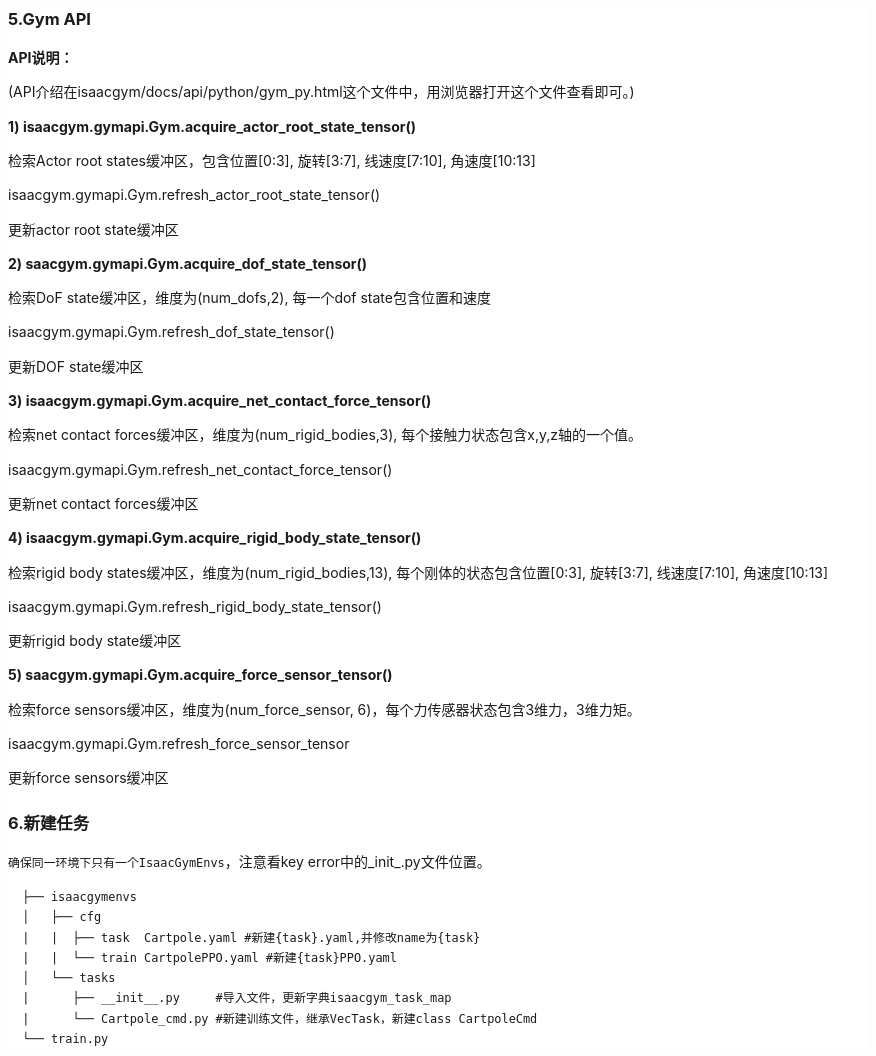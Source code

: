 

### 5.Gym API

**API说明：**

(API介绍在isaacgym/docs/api/python/gym_py.html这个文件中，用浏览器打开这个文件查看即可。)

**1) isaacgym.gymapi.Gym.acquire_actor_root_state_tensor()**

检索Actor root states缓冲区，包含位置[0:3], 旋转[3:7], 线速度[7:10], 角速度[10:13]

isaacgym.gymapi.Gym.refresh_actor_root_state_tensor()

更新actor root state缓冲区

**2) saacgym.gymapi.Gym.acquire_dof_state_tensor()**

检索DoF state缓冲区，维度为(num_dofs,2), 每一个dof state包含位置和速度

isaacgym.gymapi.Gym.refresh_dof_state_tensor()

更新DOF state缓冲区

**3) isaacgym.gymapi.Gym.acquire_net_contact_force_tensor()**

检索net contact forces缓冲区，维度为(num_rigid_bodies,3), 每个接触力状态包含x,y,z轴的一个值。

isaacgym.gymapi.Gym.refresh_net_contact_force_tensor()

更新net contact forces缓冲区

**4) isaacgym.gymapi.Gym.acquire_rigid_body_state_tensor()**

检索rigid body states缓冲区，维度为(num_rigid_bodies,13), 每个刚体的状态包含位置[0:3], 旋转[3:7], 线速度[7:10], 角速度[10:13]

isaacgym.gymapi.Gym.refresh_rigid_body_state_tensor()

更新rigid body state缓冲区

**5) saacgym.gymapi.Gym.acquire_force_sensor_tensor()**

检索force sensors缓冲区，维度为(num_force_sensor, 6)，每个力传感器状态包含3维力，3维力矩。

isaacgym.gymapi.Gym.refresh_force_sensor_tensor

更新force sensors缓冲区



### 6.新建任务

`确保同一环境下只有一个IsaacGymEnvs`，注意看key error中的_init_.py文件位置。

```
  ├── isaacgymenvs
  │   ├── cfg
  |   |  ├── task  Cartpole.yaml #新建{task}.yaml,并修改name为{task}
  |   |  └── train CartpolePPO.yaml #新建{task}PPO.yaml
  │   └── tasks    
  |      ├── __init__.py 	 #导入文件，更新字典isaacgym_task_map
  |   	 └── Cartpole_cmd.py #新建训练文件，继承VecTask，新建class CartpoleCmd
  └── train.py
```
